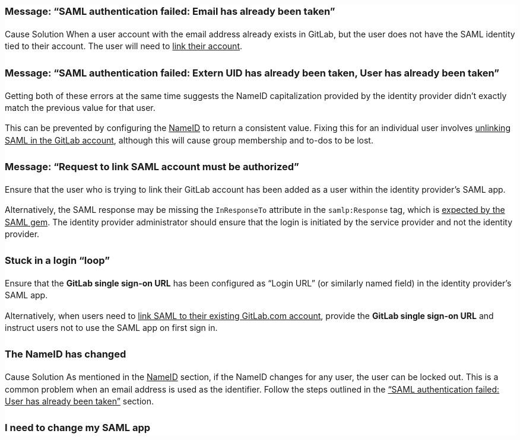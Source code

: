 ### Message: “SAML authentication failed: Email has already been taken” 

Cause
Solution
When a user account with the email address already exists in GitLab, but the user does not have the SAML identity tied to their account.
The user will need to [link their account](http://docs.gitlab.com#user-access-and-management).

### Message: “SAML authentication failed: Extern UID has already been taken, User has already been taken” 

Getting both of these errors at the same time suggests the NameID capitalization provided by the identity provider didn’t exactly match the previous value for that user.

This can be prevented by configuring the [NameID](http://docs.gitlab.com#nameid) to return a consistent value. Fixing this for an individual user involves [unlinking SAML in the GitLab account](http://docs.gitlab.com#unlinking-accounts), although this will cause group membership and to-dos to be lost.

### Message: “Request to link SAML account must be authorized” 

Ensure that the user who is trying to link their GitLab account has been added as a user within the identity provider’s SAML app.

Alternatively, the SAML response may be missing the `InResponseTo` attribute in the
`samlp:Response` tag, which is [expected by the SAML gem](https://github.com/onelogin/ruby-saml/blob/9f710c5028b069bfab4b9e2b66891e0549765af5/lib/onelogin/ruby-saml/response.rb#L307-L316).
The identity provider administrator should ensure that the login is
initiated by the service provider and not the identity provider.

### Stuck in a login “loop” 

Ensure that the **GitLab single sign-on URL** has been configured as “Login URL” (or similarly named field) in the identity provider’s SAML app.

Alternatively, when users need to [link SAML to their existing GitLab.com account](http://docs.gitlab.com#linking-saml-to-your-existing-gitlabcom-account), provide the **GitLab single sign-on URL** and instruct users not to use the SAML app on first sign in.

### The NameID has changed 

Cause
Solution
As mentioned in the [NameID](http://docs.gitlab.com#nameid) section, if the NameID changes for any user, the user can be locked out. This is a common problem when an email address is used as the identifier.
Follow the steps outlined in the [“SAML authentication failed: User has already been taken”](http://docs.gitlab.com#message-saml-authentication-failed-user-has-already-been-taken) section.

### I need to change my SAML app 
